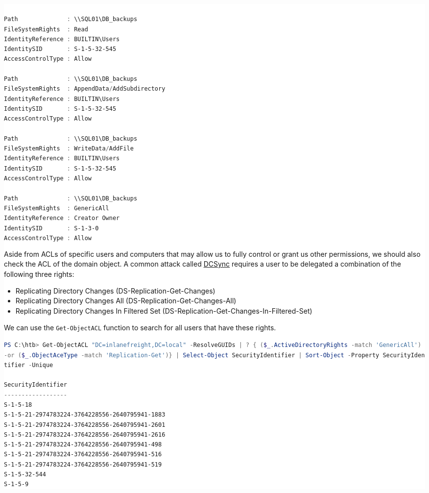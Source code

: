 ```powershell

Path              : \\SQL01\DB_backups
FileSystemRights  : Read
IdentityReference : BUILTIN\Users
IdentitySID       : S-1-5-32-545
AccessControlType : Allow

Path              : \\SQL01\DB_backups
FileSystemRights  : AppendData/AddSubdirectory
IdentityReference : BUILTIN\Users
IdentitySID       : S-1-5-32-545
AccessControlType : Allow

Path              : \\SQL01\DB_backups
FileSystemRights  : WriteData/AddFile
IdentityReference : BUILTIN\Users
IdentitySID       : S-1-5-32-545
AccessControlType : Allow

Path              : \\SQL01\DB_backups
FileSystemRights  : GenericAll
IdentityReference : Creator Owner
IdentitySID       : S-1-3-0
AccessControlType : Allow

```

Aside from ACLs of specific users and computers that may allow us to fully control or grant us other permissions, we should also check the ACL of the domain object. A common attack called [DCSync](https://adsecurity.org/?p=1729) requires a user to be delegated a combination of the following three rights:

- Replicating Directory Changes (DS-Replication-Get-Changes)
- Replicating Directory Changes All (DS-Replication-Get-Changes-All)
- Replicating Directory Changes In Filtered Set (DS-Replication-Get-Changes-In-Filtered-Set)

We can use the `Get-ObjectACL` function to search for all users that have these rights.

```powershell
PS C:\htb> Get-ObjectACL "DC=inlanefreight,DC=local" -ResolveGUIDs | ? { ($_.ActiveDirectoryRights -match 'GenericAll') -or ($_.ObjectAceType -match 'Replication-Get')} | Select-Object SecurityIdentifier | Sort-Object -Property SecurityIdentifier -Unique

SecurityIdentifier
------------------
S-1-5-18
S-1-5-21-2974783224-3764228556-2640795941-1883
S-1-5-21-2974783224-3764228556-2640795941-2601
S-1-5-21-2974783224-3764228556-2640795941-2616
S-1-5-21-2974783224-3764228556-2640795941-498
S-1-5-21-2974783224-3764228556-2640795941-516
S-1-5-21-2974783224-3764228556-2640795941-519
S-1-5-32-544
S-1-5-9

```
